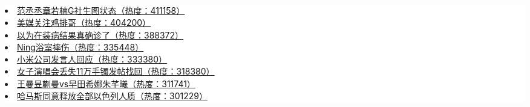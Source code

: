 <li>
<a href="https://s.weibo.com/weibo?q=%23%E8%8C%83%E4%B8%9E%E4%B8%9E%E7%AB%A0%E8%8B%A5%E6%A5%A0G%E7%A4%BE%E7%94%9F%E5%9B%BE%E7%8A%B6%E6%80%81%23" target="weibo">
范丞丞章若楠G社生图状态（热度：411158）
</a>
</li>

<li>
<a href="https://s.weibo.com/weibo?q=%23%E7%BE%8E%E5%AA%92%E5%85%B3%E6%B3%A8%E9%B8%A1%E6%8E%92%E5%93%A5%23" target="weibo">
美媒关注鸡排哥（热度：404200）
</a>
</li>

<li>
<a href="https://s.weibo.com/weibo?q=%23%E4%BB%A5%E4%B8%BA%E5%9C%A8%E8%A3%85%E7%97%85%E7%BB%93%E6%9E%9C%E7%9C%9F%E7%A1%AE%E8%AF%8A%E4%BA%86%23" target="weibo">
以为在装病结果真确诊了（热度：388372）
</a>
</li>

<li>
<a href="https://s.weibo.com/weibo?q=%23Ning%E6%B5%B4%E5%AE%A4%E6%91%94%E4%BC%A4%23" target="weibo">
Ning浴室摔伤（热度：335448）
</a>
</li>

<li>
<a href="https://s.weibo.com/weibo?q=%23%E5%B0%8F%E7%B1%B3%E5%85%AC%E5%8F%B8%E5%8F%91%E8%A8%80%E4%BA%BA%E5%9B%9E%E5%BA%94%23" target="weibo">
小米公司发言人回应（热度：333380）
</a>
</li>

<li>
<a href="https://s.weibo.com/weibo?q=%23%E5%A5%B3%E5%AD%90%E6%BC%94%E5%94%B1%E4%BC%9A%E4%B8%A2%E5%A4%B111%E4%B8%87%E6%89%8B%E9%95%AF%E5%8F%91%E5%B8%96%E6%89%BE%E5%9B%9E%23" target="weibo">
女子演唱会丢失11万手镯发帖找回（热度：318380）
</a>
</li>

<li>
<a href="https://s.weibo.com/weibo?q=%23%E7%8E%8B%E6%9B%BC%E6%98%B1%E8%92%AF%E6%9B%BCvs%E6%97%A9%E7%94%B0%E5%B8%8C%E5%A8%9C%E6%9C%B1%E8%8A%8A%E6%9B%A6%23" target="weibo">
王曼昱蒯曼vs早田希娜朱芊曦（热度：311741）
</a>
</li>

<li>
<a href="https://s.weibo.com/weibo?q=%23%E5%93%88%E9%A9%AC%E6%96%AF%E5%90%8C%E6%84%8F%E9%87%8A%E6%94%BE%E5%85%A8%E9%83%A8%E4%BB%A5%E8%89%B2%E5%88%97%E4%BA%BA%E8%B4%A8%23" target="weibo">
哈马斯同意释放全部以色列人质（热度：301229）
</a>
</li>
